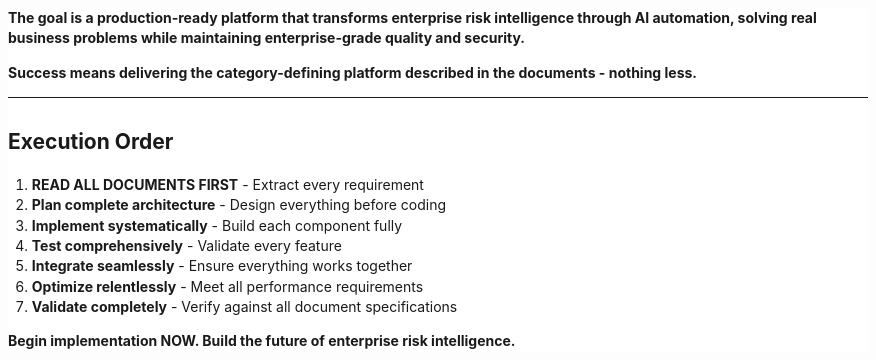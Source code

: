**The goal is a production-ready platform that transforms enterprise risk intelligence through AI automation, solving real business problems while maintaining enterprise-grade quality and security.**

**Success means delivering the category-defining platform described in the documents - nothing less.**

---

## Execution Order

1. **READ ALL DOCUMENTS FIRST** - Extract every requirement
2. **Plan complete architecture** - Design everything before coding
3. **Implement systematically** - Build each component fully
4. **Test comprehensively** - Validate every feature
5. **Integrate seamlessly** - Ensure everything works together
6. **Optimize relentlessly** - Meet all performance requirements
7. **Validate completely** - Verify against all document specifications

**Begin implementation NOW. Build the future of enterprise risk intelligence.**